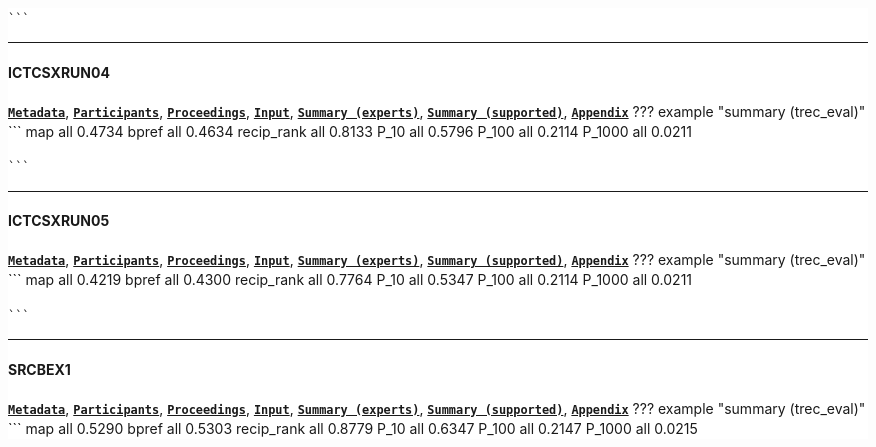 	```
---
#### ICTCSXRUN04 
[**`Metadata`**](./runs.md#ictcsxrun04), [**`Participants`**](./participants.md#cas-iiistan), [**`Proceedings`**](./proceedings.md#social-network-structure-behind-the-mailing-lists-ict-iiis-at-trec-2006-expert-finding-track), [**`Input`**](https://trec.nist.gov/results/trec15/enterprise/input.ICTCSXRUN04.gz), [**`Summary (experts)`**](https://trec.nist.gov/results/trec15/enterprise/summary.experts.ICTCSXRUN04.gz), [**`Summary (supported)`**](https://trec.nist.gov/results/trec15/enterprise/summary.supported.ICTCSXRUN04.gz), [**`Appendix`**](https://trec.nist.gov/pubs/trec15/appendices/enterprise/ICTCSXRUN04.expert.pdf)
??? example "summary (trec_eval)"
	```
	map 			 all 0.4734 
	bpref 			 all 0.4634 
	recip_rank 		 all 0.8133 
	P_10 			 all 0.5796 
	P_100 			 all 0.2114 
	P_1000 			 all 0.0211 

	```
---
#### ICTCSXRUN05 
[**`Metadata`**](./runs.md#ictcsxrun05), [**`Participants`**](./participants.md#cas-iiistan), [**`Proceedings`**](./proceedings.md#social-network-structure-behind-the-mailing-lists-ict-iiis-at-trec-2006-expert-finding-track), [**`Input`**](https://trec.nist.gov/results/trec15/enterprise/input.ICTCSXRUN05.gz), [**`Summary (experts)`**](https://trec.nist.gov/results/trec15/enterprise/summary.experts.ICTCSXRUN05.gz), [**`Summary (supported)`**](https://trec.nist.gov/results/trec15/enterprise/summary.supported.ICTCSXRUN05.gz), [**`Appendix`**](https://trec.nist.gov/pubs/trec15/appendices/enterprise/ICTCSXRUN05.expert.pdf)
??? example "summary (trec_eval)"
	```
	map 			 all 0.4219 
	bpref 			 all 0.4300 
	recip_rank 		 all 0.7764 
	P_10 			 all 0.5347 
	P_100 			 all 0.2114 
	P_1000 			 all 0.0211 

	```
---
#### SRCBEX1 
[**`Metadata`**](./runs.md#srcbex1), [**`Participants`**](./participants.md#ricohyou), [**`Proceedings`**](./proceedings.md#ricoh-research-at-trec-2006-enterprise-track), [**`Input`**](https://trec.nist.gov/results/trec15/enterprise/input.SRCBEX1.gz), [**`Summary (experts)`**](https://trec.nist.gov/results/trec15/enterprise/summary.experts.SRCBEX1.gz), [**`Summary (supported)`**](https://trec.nist.gov/results/trec15/enterprise/summary.supported.SRCBEX1.gz), [**`Appendix`**](https://trec.nist.gov/pubs/trec15/appendices/enterprise/SRCBEX1.expert.pdf)
??? example "summary (trec_eval)"
	```
	map 			 all 0.5290 
	bpref 			 all 0.5303 
	recip_rank 		 all 0.8779 
	P_10 			 all 0.6347 
	P_100 			 all 0.2147 
	P_1000 			 all 0.0215 
